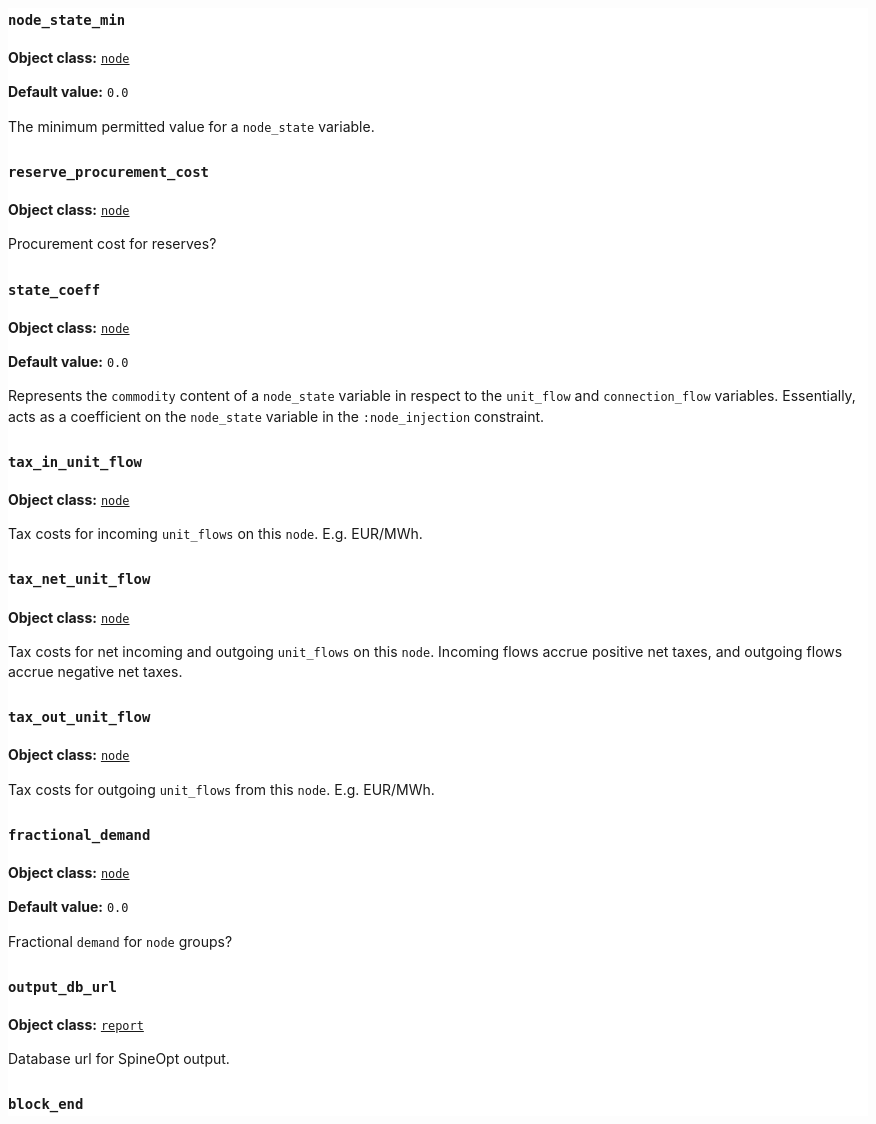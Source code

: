 ### `node_state_min`

**Object class:** [`node`](#node)

**Default value:** `0.0`

The minimum permitted value for a `node_state` variable.

### `reserve_procurement_cost`

**Object class:** [`node`](#node)

Procurement cost for reserves?

### `state_coeff`

**Object class:** [`node`](#node)

**Default value:** `0.0`

Represents the `commodity` content of a `node_state` variable in respect to the `unit_flow` and `connection_flow` variables. Essentially, acts as a coefficient on the `node_state` variable in the `:node_injection` constraint.

### `tax_in_unit_flow`

**Object class:** [`node`](#node)

Tax costs for incoming `unit_flows` on this `node`. E.g. EUR/MWh.

### `tax_net_unit_flow`

**Object class:** [`node`](#node)

Tax costs for net incoming and outgoing `unit_flows` on this `node`. Incoming flows accrue positive net taxes, and outgoing flows accrue negative net taxes.

### `tax_out_unit_flow`

**Object class:** [`node`](#node)

Tax costs for outgoing `unit_flows` from this `node`. E.g. EUR/MWh.

### `fractional_demand`

**Object class:** [`node`](#node)

**Default value:** `0.0`

Fractional `demand` for `node` groups?

### `output_db_url`

**Object class:** [`report`](#report)

Database url for SpineOpt output.

### `block_end`

